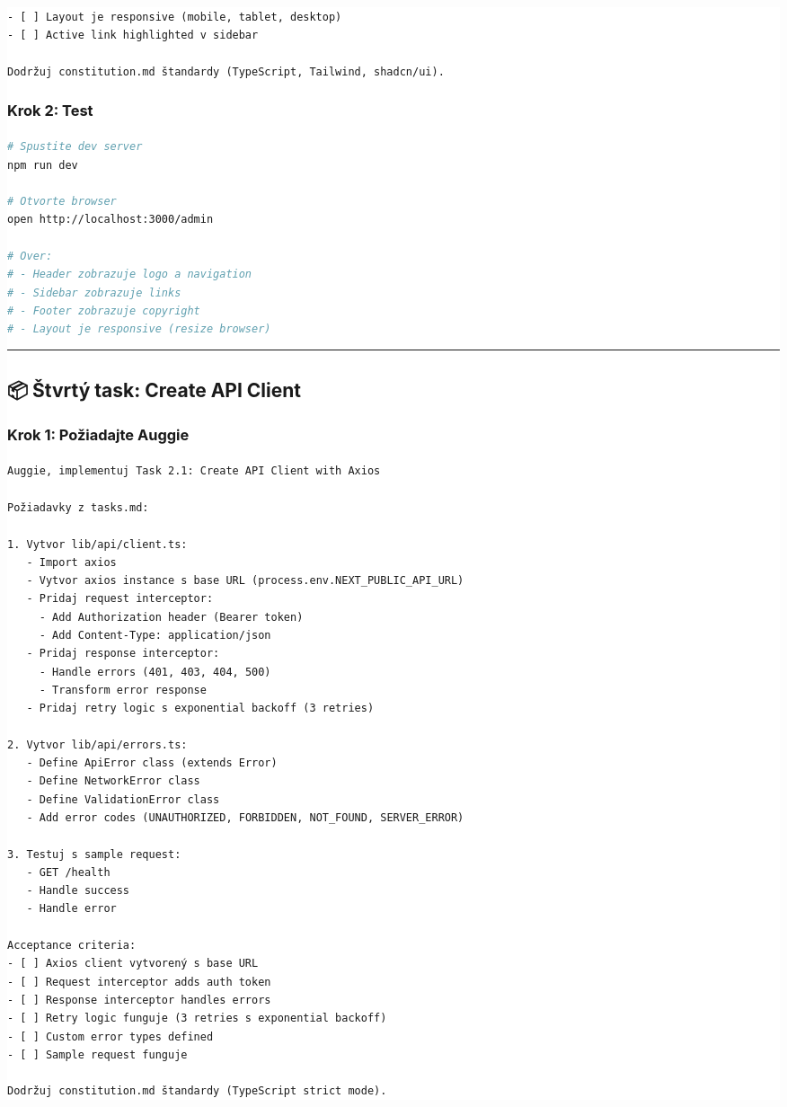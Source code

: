 ```
- [ ] Layout je responsive (mobile, tablet, desktop)
- [ ] Active link highlighted v sidebar

Dodržuj constitution.md štandardy (TypeScript, Tailwind, shadcn/ui).
```

### Krok 2: Test

```bash
# Spustite dev server
npm run dev

# Otvorte browser
open http://localhost:3000/admin

# Over:
# - Header zobrazuje logo a navigation
# - Sidebar zobrazuje links
# - Footer zobrazuje copyright
# - Layout je responsive (resize browser)
```

---

## 📦 Štvrtý task: Create API Client

### Krok 1: Požiadajte Auggie

```
Auggie, implementuj Task 2.1: Create API Client with Axios

Požiadavky z tasks.md:

1. Vytvor lib/api/client.ts:
   - Import axios
   - Vytvor axios instance s base URL (process.env.NEXT_PUBLIC_API_URL)
   - Pridaj request interceptor:
     - Add Authorization header (Bearer token)
     - Add Content-Type: application/json
   - Pridaj response interceptor:
     - Handle errors (401, 403, 404, 500)
     - Transform error response
   - Pridaj retry logic s exponential backoff (3 retries)

2. Vytvor lib/api/errors.ts:
   - Define ApiError class (extends Error)
   - Define NetworkError class
   - Define ValidationError class
   - Add error codes (UNAUTHORIZED, FORBIDDEN, NOT_FOUND, SERVER_ERROR)

3. Testuj s sample request:
   - GET /health
   - Handle success
   - Handle error

Acceptance criteria:
- [ ] Axios client vytvorený s base URL
- [ ] Request interceptor adds auth token
- [ ] Response interceptor handles errors
- [ ] Retry logic funguje (3 retries s exponential backoff)
- [ ] Custom error types defined
- [ ] Sample request funguje

Dodržuj constitution.md štandardy (TypeScript strict mode).
```